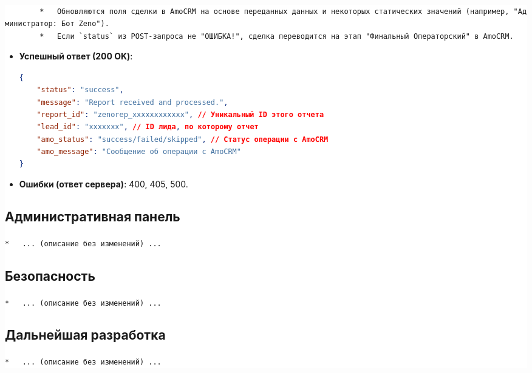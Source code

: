             *   Обновляются поля сделки в AmoCRM на основе переданных данных и некоторых статических значений (например, "Администратор: Бот Zeno").
            *   Если `status` из POST-запроса не "ОШИБКА!", сделка переводится на этап "Финальный Операторский" в AmoCRM.
*   **Успешный ответ (200 OK)**:
    ```json
    {
        "status": "success",
        "message": "Report received and processed.",
        "report_id": "zenorep_xxxxxxxxxxxx", // Уникальный ID этого отчета
        "lead_id": "xxxxxxx", // ID лида, по которому отчет
        "amo_status": "success/failed/skipped", // Статус операции с AmoCRM
        "amo_message": "Сообщение об операции с AmoCRM"
    }
    ```
*   **Ошибки (ответ сервера)**: 400, 405, 500.

## Административная панель
    *   ... (описание без изменений) ...

## Безопасность
    *   ... (описание без изменений) ...

## Дальнейшая разработка
    *   ... (описание без изменений) ...
